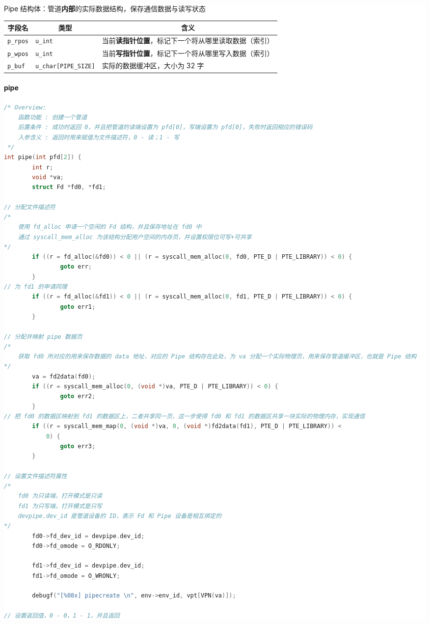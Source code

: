 Pipe 结构体：管道**内部**的实际数据结构，保存通信数据与读写状态

| 字段名   | 类型                | 含义                                                   |
| -------- | ------------------- | ------------------------------------------------------ |
| `p_rpos` | `u_int`             | 当前**读指针位置**，标记下一个将从哪里读取数据（索引） |
| `p_wpos` | `u_int`             | 当前**写指针位置**，标记下一个将从哪里写入数据（索引） |
| `p_buf`  | `u_char[PIPE_SIZE]` | 实际的数据缓冲区，大小为 32 字                         |

#### **pipe**

```c
/* Overview:
	函数功能 : 创建一个管道
	后置条件 : 成功时返回 0，并且把管道的读端设置为 pfd[0]，写端设置为 pfd[0]，失败时返回相应的错误码
	入参含义 : 返回时用来赋值为文件描述符，0 - 读；1 - 写
 */
int pipe(int pfd[2]) {
        int r;
        void *va;
        struct Fd *fd0, *fd1;

// 分配文件描述符
/*
	使用 fd_alloc 申请一个空闲的 Fd 结构，并且保存地址在 fd0 中
	通过 syscall_mem_alloc 为该结构分配用户空间的内存页，并设置权限位可写+可共享
*/
        if ((r = fd_alloc(&fd0)) < 0 || (r = syscall_mem_alloc(0, fd0, PTE_D | PTE_LIBRARY)) < 0) {
                goto err;
        }
// 为 fd1 的申请同理
        if ((r = fd_alloc(&fd1)) < 0 || (r = syscall_mem_alloc(0, fd1, PTE_D | PTE_LIBRARY)) < 0) {
                goto err1;
        }

// 分配并映射 pipe 数据页
/*
	获取 fd0 所对应的用来保存数据的 data 地址，对应的 Pipe 结构存在此处，为 va 分配一个实际物理页，用来保存管道缓冲区，也就是 Pipe 结构
*/
        va = fd2data(fd0);
        if ((r = syscall_mem_alloc(0, (void *)va, PTE_D | PTE_LIBRARY)) < 0) {
                goto err2;
        }
// 把 fd0 的数据区映射到 fd1 的数据区上，二者共享同一页，这一步使得 fd0 和 fd1 的数据区共享一块实际的物理内存，实现通信
        if ((r = syscall_mem_map(0, (void *)va, 0, (void *)fd2data(fd1), PTE_D | PTE_LIBRARY)) <
            0) {
                goto err3;
        }

// 设置文件描述符属性
/*
	fd0 为只读端，打开模式是只读
	fd1 为只写端，打开模式是只写
	devpipe.dev_id 是管道设备的 ID，表示 Fd 和 Pipe 设备是相互绑定的
*/
        fd0->fd_dev_id = devpipe.dev_id;
        fd0->fd_omode = O_RDONLY;

        fd1->fd_dev_id = devpipe.dev_id;
        fd1->fd_omode = O_WRONLY;

        debugf("[%08x] pipecreate \n", env->env_id, vpt[VPN(va)]);

// 设置返回值，0 - 0，1 - 1，并且返回
```